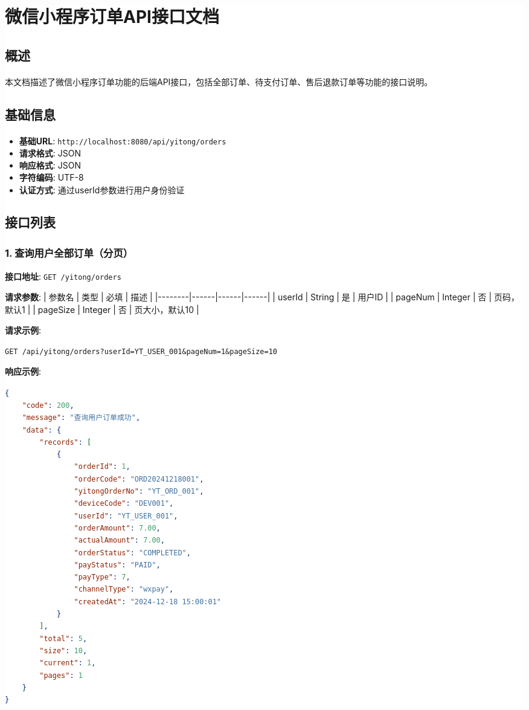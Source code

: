 # 微信小程序订单API接口文档

## 概述
本文档描述了微信小程序订单功能的后端API接口，包括全部订单、待支付订单、售后退款订单等功能的接口说明。

## 基础信息
- **基础URL**: `http://localhost:8080/api/yitong/orders`
- **请求格式**: JSON
- **响应格式**: JSON
- **字符编码**: UTF-8
- **认证方式**: 通过userId参数进行用户身份验证

## 接口列表

### 1. 查询用户全部订单（分页）
**接口地址**: `GET /yitong/orders`

**请求参数**:
| 参数名 | 类型 | 必填 | 描述 |
|--------|------|------|------|
| userId | String | 是 | 用户ID |
| pageNum | Integer | 否 | 页码，默认1 |
| pageSize | Integer | 否 | 页大小，默认10 |

**请求示例**:
```
GET /api/yitong/orders?userId=YT_USER_001&pageNum=1&pageSize=10
```

**响应示例**:
```json
{
    "code": 200,
    "message": "查询用户订单成功",
    "data": {
        "records": [
            {
                "orderId": 1,
                "orderCode": "ORD20241218001",
                "yitongOrderNo": "YT_ORD_001",
                "deviceCode": "DEV001",
                "userId": "YT_USER_001",
                "orderAmount": 7.00,
                "actualAmount": 7.00,
                "orderStatus": "COMPLETED",
                "payStatus": "PAID",
                "payType": 7,
                "channelType": "wxpay",
                "createdAt": "2024-12-18 15:00:01"
            }
        ],
        "total": 5,
        "size": 10,
        "current": 1,
        "pages": 1
    }
}
```
